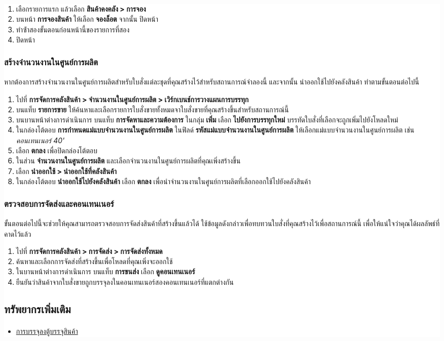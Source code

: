 1. เลือกรายการแรก แล้วเลือก **สินค้าคงคลัง \> การจอง**
1. บนหน้า **การจองสินค้า** ให้เลือก **จองล็อต** จากนั้น ปิดหน้า
1. ทําซ้ําสองขั้นตอนก่อนหน้านี้ของรายการที่สอง
1. ปิดหน้า

### <a name="create-the-load"></a>สร้างจำนวนงานในศูนย์การผลิต

หากต้องการสร้างจำนวนงานในศูนย์การผลิตสำหรับใบสั่งแต่ละชุดที่คุณสร้างไว้สำหรับสถานการณ์จำลองนี้ และจากนั้น นำออกใช้ไปยังคลังสินค้า ทำตามขั้นตอนต่อไปนี้

1. ไปที่ **การจัดการคลังสินค้า \> จำนวนงานในศูนย์การผลิต \> เวิร์กเบนช์การวางแผนการบรรทุก**
1. บนแท็บ **รายการขาย** ให้ค้นหาและเลือกรายการใบสั่งขายทั้งหมดจาใบสั่งขายที่คุณสร้างขึ้นสำหรับสถานการณ์นี้
1. บนบานหน้าต่างการดำเนินการ บนแท็บ **การจัดหาและความต้องการ** ในกลุ่ม **เพิ่ม** เลือก **ไปยังการบรรทุกใหม่** บรรทัดใบสั่งที่เลือกจะถูกเพิ่มไปยังโหลดใหม่
1. ในกล่องโต้ตอบ **การกำหนดแม่แบบจำนวนงานในศูนย์การผลิต** ในฟิลด์ **รหัสแม่แบบจำนวนงานในศูนย์การผลิต** ให้เลือกแม่แบบจำนวนงานในศูนย์การผลิต เช่น *คอนเทนเนอร์ 40'*
1. เลือก **ตกลง** เพื่อปิดกล่องโต้ตอบ
1. ในส่วน **จำนวนงานในศูนย์การผลิต** และเลือกจำนวนงานในศูนย์การผลิตที่คุณเพิ่งสร้างขึ้น
1. เลือก **นำออกใช้ \> นำออกใช้ที่คลังสินค้า**
1. ในกล่องโต้ตอบ **นำออกใช้ไปยังคลังสินค้า** เลือก **ตกลง** เพื่อนำจำนวนงานในศูนย์การผลิตที่เลือกออกใช้ไปยังคลังสินค้า

### <a name="verify-the-shipments-and-containers"></a>ตรวจสอบการจัดส่งและคอนเทนเนอร์

ขั้นตอนต่อไปนี้จะช่วยให้คุณสามารถตรวจสอบการจัดส่งสินค้าที่สร้างขึ้นแล้วได้ ใช้ข้อมูลดังกล่าวเพื่อทบทวนใบสั่งที่คุณสร้างไว้เพื่อสถานการณ์นี้ เพื่อให้แน่ใจว่าคุณได้ผลลัพธ์ที่คาดไว้แล้ว

1. ไปที่ **การจัดการคลังสินค้า \> การจัดส่ง \> การจัดส่งทั้งหมด**
1. ค้นหาและเลือกการจัดส่งที่สร้างขึ้นเพื่อโหลดที่คุณเพิ่งจะออกใช้
1. ในบานหน้าต่างการดำเนินการ บนแท็บ **การขนส่ง** เลือก **ดูคอนเทนเนอร์**
1. ยืนยันว่าสินค้าจากใบสั่งขายถูกบรรจุลงในคอนเทนเนอร์สองคอนเทนเนอร์ที่แตกต่างกัน

## <a name="additional-resources"></a>ทรัพยากรเพิ่มเติม

- [การบรรจุลงตู้บรรจุสินค้า](wave-containerization.md)
